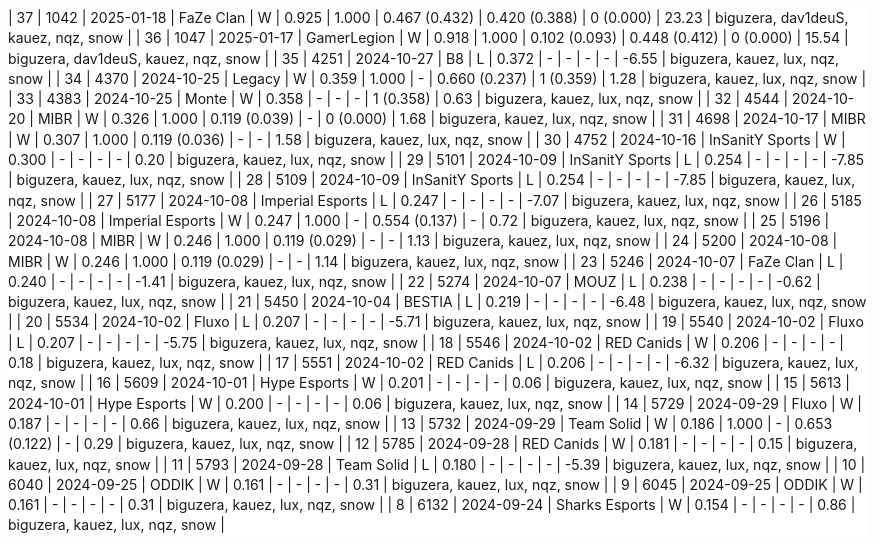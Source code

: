 |           37 |     1042 | 2025-01-18 | FaZe Clan        | W   | 0.925      | 1.000        | 0.467 (0.432)    | 0.420 (0.388)    | 0 (0.000) |    23.23 | biguzera, dav1deuS, kauez, nqz, snow |
|           36 |     1047 | 2025-01-17 | GamerLegion      | W   | 0.918      | 1.000        | 0.102 (0.093)    | 0.448 (0.412)    | 0 (0.000) |    15.54 | biguzera, dav1deuS, kauez, nqz, snow |
|           35 |     4251 | 2024-10-27 | B8               | L   | 0.372      | -            | -                | -                | -         |    -6.55 | biguzera, kauez, lux, nqz, snow      |
|           34 |     4370 | 2024-10-25 | Legacy           | W   | 0.359      | 1.000        | -                | 0.660 (0.237)    | 1 (0.359) |     1.28 | biguzera, kauez, lux, nqz, snow      |
|           33 |     4383 | 2024-10-25 | Monte            | W   | 0.358      | -            | -                | -                | 1 (0.358) |     0.63 | biguzera, kauez, lux, nqz, snow      |
|           32 |     4544 | 2024-10-20 | MIBR             | W   | 0.326      | 1.000        | 0.119 (0.039)    | -                | 0 (0.000) |     1.68 | biguzera, kauez, lux, nqz, snow      |
|           31 |     4698 | 2024-10-17 | MIBR             | W   | 0.307      | 1.000        | 0.119 (0.036)    | -                | -         |     1.58 | biguzera, kauez, lux, nqz, snow      |
|           30 |     4752 | 2024-10-16 | InSanitY Sports  | W   | 0.300      | -            | -                | -                | -         |     0.20 | biguzera, kauez, lux, nqz, snow      |
|           29 |     5101 | 2024-10-09 | InSanitY Sports  | L   | 0.254      | -            | -                | -                | -         |    -7.85 | biguzera, kauez, lux, nqz, snow      |
|           28 |     5109 | 2024-10-09 | InSanitY Sports  | L   | 0.254      | -            | -                | -                | -         |    -7.85 | biguzera, kauez, lux, nqz, snow      |
|           27 |     5177 | 2024-10-08 | Imperial Esports | L   | 0.247      | -            | -                | -                | -         |    -7.07 | biguzera, kauez, lux, nqz, snow      |
|           26 |     5185 | 2024-10-08 | Imperial Esports | W   | 0.247      | 1.000        | -                | 0.554 (0.137)    | -         |     0.72 | biguzera, kauez, lux, nqz, snow      |
|           25 |     5196 | 2024-10-08 | MIBR             | W   | 0.246      | 1.000        | 0.119 (0.029)    | -                | -         |     1.13 | biguzera, kauez, lux, nqz, snow      |
|           24 |     5200 | 2024-10-08 | MIBR             | W   | 0.246      | 1.000        | 0.119 (0.029)    | -                | -         |     1.14 | biguzera, kauez, lux, nqz, snow      |
|           23 |     5246 | 2024-10-07 | FaZe Clan        | L   | 0.240      | -            | -                | -                | -         |    -1.41 | biguzera, kauez, lux, nqz, snow      |
|           22 |     5274 | 2024-10-07 | MOUZ             | L   | 0.238      | -            | -                | -                | -         |    -0.62 | biguzera, kauez, lux, nqz, snow      |
|           21 |     5450 | 2024-10-04 | BESTIA           | L   | 0.219      | -            | -                | -                | -         |    -6.48 | biguzera, kauez, lux, nqz, snow      |
|           20 |     5534 | 2024-10-02 | Fluxo            | L   | 0.207      | -            | -                | -                | -         |    -5.71 | biguzera, kauez, lux, nqz, snow      |
|           19 |     5540 | 2024-10-02 | Fluxo            | L   | 0.207      | -            | -                | -                | -         |    -5.75 | biguzera, kauez, lux, nqz, snow      |
|           18 |     5546 | 2024-10-02 | RED Canids       | W   | 0.206      | -            | -                | -                | -         |     0.18 | biguzera, kauez, lux, nqz, snow      |
|           17 |     5551 | 2024-10-02 | RED Canids       | L   | 0.206      | -            | -                | -                | -         |    -6.32 | biguzera, kauez, lux, nqz, snow      |
|           16 |     5609 | 2024-10-01 | Hype Esports     | W   | 0.201      | -            | -                | -                | -         |     0.06 | biguzera, kauez, lux, nqz, snow      |
|           15 |     5613 | 2024-10-01 | Hype Esports     | W   | 0.200      | -            | -                | -                | -         |     0.06 | biguzera, kauez, lux, nqz, snow      |
|           14 |     5729 | 2024-09-29 | Fluxo            | W   | 0.187      | -            | -                | -                | -         |     0.66 | biguzera, kauez, lux, nqz, snow      |
|           13 |     5732 | 2024-09-29 | Team Solid       | W   | 0.186      | 1.000        | -                | 0.653 (0.122)    | -         |     0.29 | biguzera, kauez, lux, nqz, snow      |
|           12 |     5785 | 2024-09-28 | RED Canids       | W   | 0.181      | -            | -                | -                | -         |     0.15 | biguzera, kauez, lux, nqz, snow      |
|           11 |     5793 | 2024-09-28 | Team Solid       | L   | 0.180      | -            | -                | -                | -         |    -5.39 | biguzera, kauez, lux, nqz, snow      |
|           10 |     6040 | 2024-09-25 | ODDIK            | W   | 0.161      | -            | -                | -                | -         |     0.31 | biguzera, kauez, lux, nqz, snow      |
|            9 |     6045 | 2024-09-25 | ODDIK            | W   | 0.161      | -            | -                | -                | -         |     0.31 | biguzera, kauez, lux, nqz, snow      |
|            8 |     6132 | 2024-09-24 | Sharks Esports   | W   | 0.154      | -            | -                | -                | -         |     0.86 | biguzera, kauez, lux, nqz, snow      |